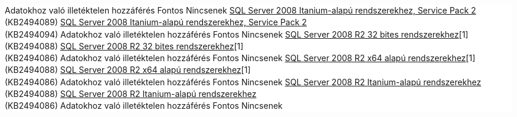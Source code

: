 <td style="border:1px solid black;">Adatokhoz való illetéktelen hozzáférés</td>
<td style="border:1px solid black;">Fontos</td>
<td style="border:1px solid black;">Nincsenek</td>
</tr>
<tr class="even">
<td style="border:1px solid black;"><a href="http://www.microsoft.com/downloads/details.aspx?familyid=6f4767bf-257d-4822-b768-7b6702261276">SQL Server 2008 Itanium-alapú rendszerekhez, Service Pack 2</a><br />
(KB2494089)</td>
<td style="border:1px solid black;"><a href="http://www.microsoft.com/downloads/details.aspx?familyid=23240963-e2c6-4d40-8179-661117b53e91">SQL Server 2008 Itanium-alapú rendszerekhez, Service Pack 2</a><br />
(KB2494094)</td>
<td style="border:1px solid black;">Adatokhoz való illetéktelen hozzáférés</td>
<td style="border:1px solid black;">Fontos</td>
<td style="border:1px solid black;">Nincsenek</td>
</tr>
<tr class="odd">
<td style="border:1px solid black;"><a href="http://www.microsoft.com/downloads/details.aspx?familyid=80e98567-1b28-49b1-a646-579f8c115a41">SQL Server 2008 R2 32 bites rendszerekhez</a>[1]<br />
(KB2494088)</td>
<td style="border:1px solid black;"><a href="http://www.microsoft.com/downloads/details.aspx?familyid=9df95137-d1b3-4fac-8958-8042aa2010c4">SQL Server 2008 R2 32 bites rendszerekhez</a>[1]<br />
(KB2494086)</td>
<td style="border:1px solid black;">Adatokhoz való illetéktelen hozzáférés</td>
<td style="border:1px solid black;">Fontos</td>
<td style="border:1px solid black;">Nincsenek</td>
</tr>
<tr class="even">
<td style="border:1px solid black;"><a href="http://www.microsoft.com/downloads/details.aspx?familyid=80e98567-1b28-49b1-a646-579f8c115a41">SQL Server 2008 R2 x64 alapú rendszerekhez</a>[1]<br />
(KB2494088)</td>
<td style="border:1px solid black;"><a href="http://www.microsoft.com/downloads/details.aspx?familyid=9df95137-d1b3-4fac-8958-8042aa2010c4">SQL Server 2008 R2 x64 alapú rendszerekhez</a>[1]<br />
(KB2494086)</td>
<td style="border:1px solid black;">Adatokhoz való illetéktelen hozzáférés</td>
<td style="border:1px solid black;">Fontos</td>
<td style="border:1px solid black;">Nincsenek</td>
</tr>
<tr class="odd">
<td style="border:1px solid black;"><a href="http://www.microsoft.com/downloads/details.aspx?familyid=80e98567-1b28-49b1-a646-579f8c115a41">SQL Server 2008 R2 Itanium-alapú rendszerekhez</a><br />
(KB2494088)</td>
<td style="border:1px solid black;"><a href="http://www.microsoft.com/downloads/details.aspx?familyid=9df95137-d1b3-4fac-8958-8042aa2010c4">SQL Server 2008 R2 Itanium-alapú rendszerekhez</a><br />
(KB2494086)</td>
<td style="border:1px solid black;">Adatokhoz való illetéktelen hozzáférés</td>
<td style="border:1px solid black;">Fontos</td>
<td style="border:1px solid black;">Nincsenek</td>
</tr>
</tbody>
</table>
  